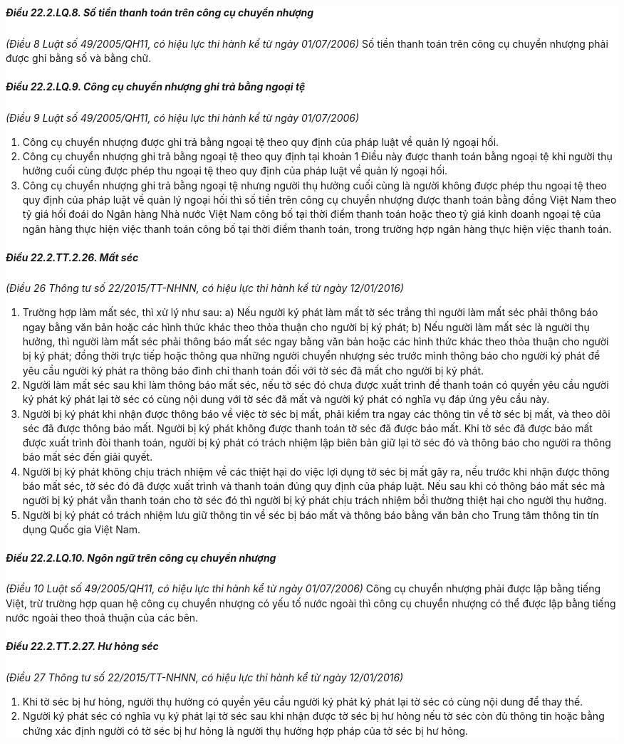 ##### Điều 22.2.LQ.8. Số tiền thanh toán trên công cụ chuyển nhượng
*(Điều 8 Luật số 49/2005/QH11, có hiệu lực thi hành kể từ ngày 01/07/2006)*
Số tiền thanh toán trên công cụ chuyển nhượng phải được ghi bằng số và bằng chữ.

##### Điều 22.2.LQ.9. Công cụ chuyển nhượng ghi trả bằng ngoại tệ
*(Điều 9 Luật số 49/2005/QH11, có hiệu lực thi hành kể từ ngày 01/07/2006)*
1. Công cụ chuyển nhượng được ghi trả bằng ngoại tệ theo quy định của pháp luật về quản lý ngoại hối.
2. Công cụ chuyển nhượng ghi trả bằng ngoại tệ theo quy định tại khoản 1 Điều này được thanh toán bằng ngoại tệ khi người thụ hưởng cuối cùng được phép thu ngoại tệ theo quy định của pháp luật về quản lý ngoại hối.
3. Công cụ chuyển nhượng ghi trả bằng ngoại tệ nhưng người thụ hưởng cuối cùng là người không được phép thu ngoại tệ theo quy định của pháp luật về quản lý ngoại hối thì số tiền trên công cụ chuyển nhượng được thanh toán bằng đồng Việt Nam theo tỷ giá hối đoái do Ngân hàng Nhà nước Việt Nam công bố tại thời điểm thanh toán hoặc theo tỷ giá kinh doanh ngoại tệ của ngân hàng thực hiện việc thanh toán công bố tại thời điểm thanh toán, trong trường hợp ngân hàng thực hiện việc thanh toán.

##### Điều 22.2.TT.2.26. Mất séc
*(Điều 26 Thông tư số 22/2015/TT-NHNN, có hiệu lực thi hành kể từ ngày 12/01/2016)*
1. Trường hợp làm mất séc, thì xử lý như sau:
a) Nếu người ký phát làm mất tờ séc trắng thì người làm mất séc phải thông báo ngay bằng văn bản hoặc các hình thức khác theo thỏa thuận cho người bị ký phát;
b) Nếu người làm mất séc là người thụ hưởng, thì người làm mất séc phải thông báo mất séc ngay bằng văn bản hoặc các hình thức khác theo thỏa thuận cho người bị ký phát; đồng thời trực tiếp hoặc thông qua những người chuyển nhượng séc trước mình thông báo cho người ký phát để yêu cầu người ký phát ra thông báo đình chỉ thanh toán đối với tờ séc đã mất cho người bị ký phát.
2. Người làm mất séc sau khi làm thông báo mất séc, nếu tờ séc đó chưa được xuất trình để thanh toán có quyền yêu cầu người ký phát ký phát lại tờ séc có cùng nội dung với tờ séc đã mất và người ký phát có nghĩa vụ đáp ứng yêu cầu này.
3. Người bị ký phát khi nhận được thông báo về việc tờ séc bị mất, phải kiểm tra ngay các thông tin về tờ séc bị mất, và theo dõi séc đã được thông báo mất.
Người bị ký phát không được thanh toán tờ séc đã được báo mất. Khi tờ séc đã được báo mất được xuất trình đòi thanh toán, người bị ký phát có trách nhiệm lập biên bản giữ lại tờ séc đó và thông báo cho người ra thông báo mất séc đến giải quyết.
4. Người bị ký phát không chịu trách nhiệm về các thiệt hại do việc lợi dụng tờ séc bị mất gây ra, nếu trước khi nhận được thông báo mất séc, tờ séc đó đã được xuất trình và thanh toán đúng quy định của pháp luật.
Nếu sau khi có thông báo mất séc mà người bị ký phát vẫn thanh toán cho tờ séc đó thì người bị ký phát chịu trách nhiệm bồi thường thiệt hại cho người thụ hưởng.
5. Người bị ký phát có trách nhiệm lưu giữ thông tin về séc bị báo mất và thông báo bằng văn bản cho Trung tâm thông tin tín dụng Quốc gia Việt Nam.

##### Điều 22.2.LQ.10. Ngôn ngữ trên công cụ chuyển nhượng
*(Điều 10 Luật số 49/2005/QH11, có hiệu lực thi hành kể từ ngày 01/07/2006)*
Công cụ chuyển nhượng phải được lập bằng tiếng Việt, trừ trường hợp quan hệ công cụ chuyển nhượng có yếu tố nước ngoài thì công cụ chuyển nhượng có thể được lập bằng tiếng nước ngoài theo thoả thuận của các bên.

##### Điều 22.2.TT.2.27. Hư hỏng séc
*(Điều 27 Thông tư số 22/2015/TT-NHNN, có hiệu lực thi hành kể từ ngày 12/01/2016)*
1. Khi tờ séc bị hư hỏng, người thụ hưởng có quyền yêu cầu người ký phát ký phát lại tờ séc có cùng nội dung để thay thế.
2. Người ký phát séc có nghĩa vụ ký phát lại tờ séc sau khi nhận được tờ séc bị hư hỏng nếu tờ séc còn đủ thông tin hoặc bằng chứng xác định người có tờ séc bị hư hỏng là người thụ hưởng hợp pháp của tờ séc bị hư hỏng.
